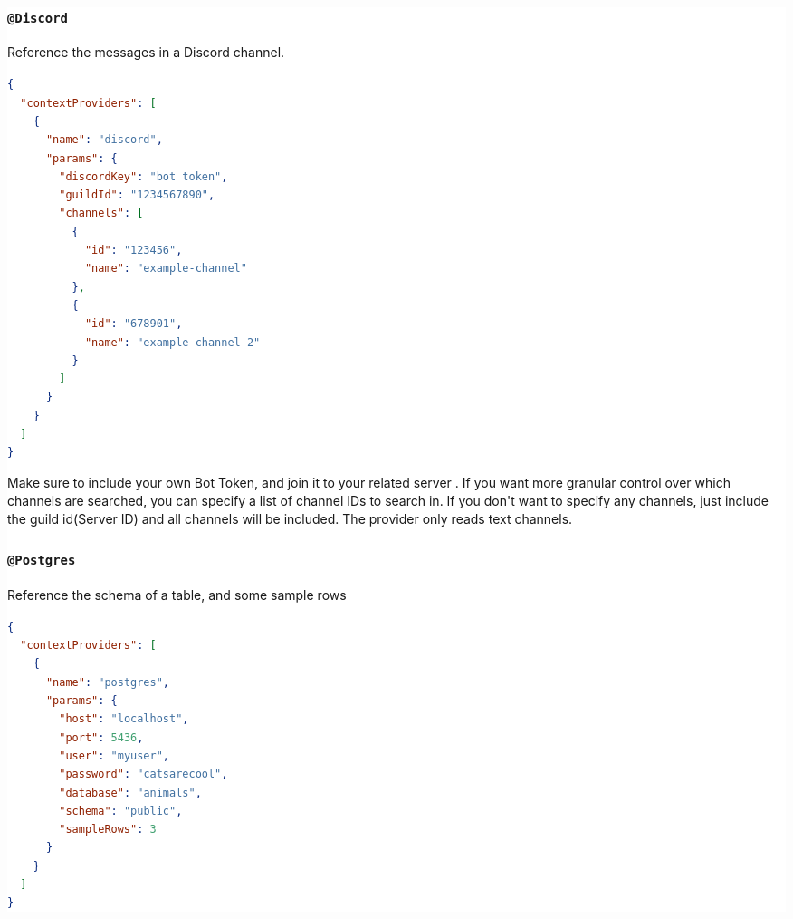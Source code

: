 ### `@Discord`

Reference the messages in a Discord channel.

```json title="config.json"
{
  "contextProviders": [
    {
      "name": "discord",
      "params": {
        "discordKey": "bot token",
        "guildId": "1234567890",
        "channels": [
          {
            "id": "123456",
            "name": "example-channel"
          },
          {
            "id": "678901",
            "name": "example-channel-2"
          }
        ]
      }
    }
  ]
}
```

Make sure to include your own [Bot Token](https://discord.com/developers/applications), and join it to your related server . If you want more granular control over which channels are searched, you can specify a list of channel IDs to search in. If you don't want to specify any channels, just include the guild id(Server ID) and all channels will be included. The provider only reads text channels.

### `@Postgres`

Reference the schema of a table, and some sample rows

```json title="config.json"
{
  "contextProviders": [
    {
      "name": "postgres",
      "params": {
        "host": "localhost",
        "port": 5436,
        "user": "myuser",
        "password": "catsarecool",
        "database": "animals",
        "schema": "public",
        "sampleRows": 3
      }
    }
  ]
}
```
